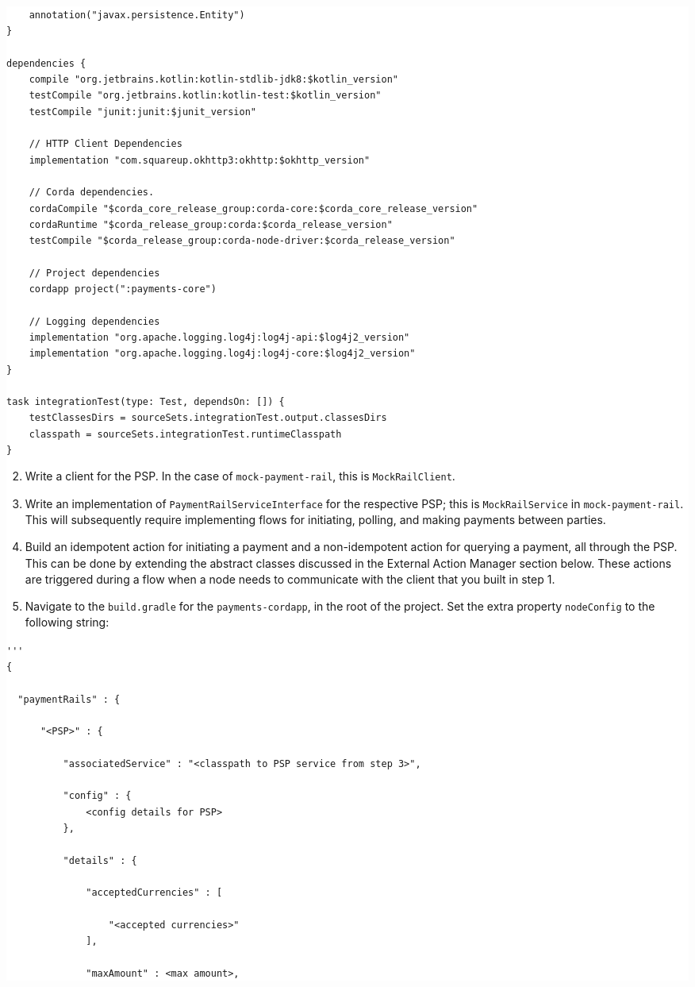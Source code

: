```
    annotation("javax.persistence.Entity")
}

dependencies {
    compile "org.jetbrains.kotlin:kotlin-stdlib-jdk8:$kotlin_version"
    testCompile "org.jetbrains.kotlin:kotlin-test:$kotlin_version"
    testCompile "junit:junit:$junit_version"

    // HTTP Client Dependencies
    implementation "com.squareup.okhttp3:okhttp:$okhttp_version"

    // Corda dependencies.
    cordaCompile "$corda_core_release_group:corda-core:$corda_core_release_version"
    cordaRuntime "$corda_release_group:corda:$corda_release_version"
    testCompile "$corda_release_group:corda-node-driver:$corda_release_version"

    // Project dependencies
    cordapp project(":payments-core")

    // Logging dependencies
    implementation "org.apache.logging.log4j:log4j-api:$log4j2_version"
    implementation "org.apache.logging.log4j:log4j-core:$log4j2_version"
}

task integrationTest(type: Test, dependsOn: []) {
    testClassesDirs = sourceSets.integrationTest.output.classesDirs
    classpath = sourceSets.integrationTest.runtimeClasspath
}
```
2. Write a client for the PSP.  In the case of `mock-payment-rail`, this is `MockRailClient`.

3. Write an implementation of `PaymentRailServiceInterface` for the respective PSP; this is `MockRailService` in `mock-payment-rail`.  This will subsequently require implementing flows for initiating, polling, and making payments between parties.

4. Build an idempotent action for initiating a payment and a non-idempotent action for querying a payment, all through the PSP.  This can be done by extending the abstract classes discussed in the External Action Manager section below. These actions are triggered during a flow when a node needs to communicate with the client that you built in step 1.

5. Navigate to the `build.gradle` for the `payments-cordapp`, in the root of the project.  Set the extra property `nodeConfig` to the following string:

```
'''
{

  "paymentRails" : {

      "<PSP>" : {

          "associatedService" : "<classpath to PSP service from step 3>",

          "config" : {
              <config details for PSP>
          },

          "details" : {

              "acceptedCurrencies" : [

                  "<accepted currencies>"
              ],

              "maxAmount" : <max amount>,
```